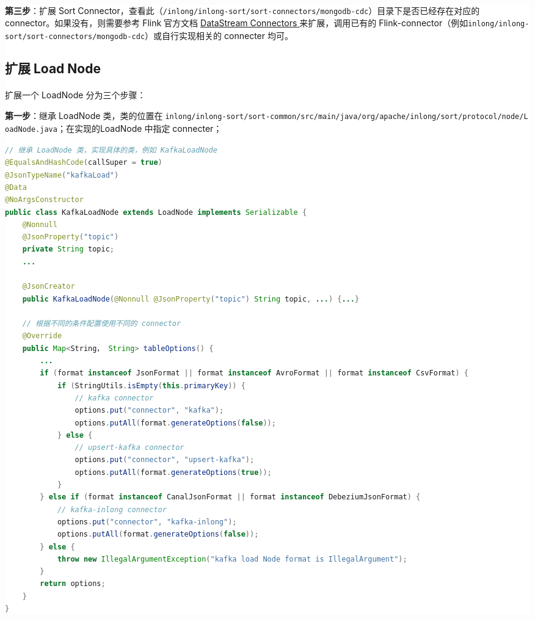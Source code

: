 **第三步**：扩展 Sort Connector，查看此（`/inlong/inlong-sort/sort-connectors/mongodb-cdc`）目录下是否已经存在对应的 connector。如果没有，则需要参考 Flink 官方文档 [DataStream Connectors ](https://nightlies.apache.org/flink/flink-docs-release-1.13/docs/connectors/datastream/overview/#datastream-connectors) 来扩展，调用已有的 Flink-connector（例如`inlong/inlong-sort/sort-connectors/mongodb-cdc`）或自行实现相关的 connecter 均可。

## 扩展 Load Node

扩展一个 LoadNode 分为三个步骤：

**第一步**：继承 LoadNode 类，类的位置在 `inlong/inlong-sort/sort-common/src/main/java/org/apache/inlong/sort/protocol/node/LoadNode.java`；在实现的LoadNode 中指定 connecter；

```java
// 继承 LoadNode 类，实现具体的类，例如 KafkaLoadNode
@EqualsAndHashCode(callSuper = true)
@JsonTypeName("kafkaLoad")
@Data
@NoArgsConstructor
public class KafkaLoadNode extends LoadNode implements Serializable {
    @Nonnull
    @JsonProperty("topic")
    private String topic;
    ...

    @JsonCreator
    public KafkaLoadNode(@Nonnull @JsonProperty("topic") String topic, ...) {...}

    // 根据不同的条件配置使用不同的 connector
    @Override
    public Map<String， String> tableOptions() {
        ...
        if (format instanceof JsonFormat || format instanceof AvroFormat || format instanceof CsvFormat) {
            if (StringUtils.isEmpty(this.primaryKey)) {
                // kafka connector
                options.put("connector", "kafka");
                options.putAll(format.generateOptions(false));
            } else {
                // upsert-kafka connector
                options.put("connector", "upsert-kafka");
                options.putAll(format.generateOptions(true));
            }
        } else if (format instanceof CanalJsonFormat || format instanceof DebeziumJsonFormat) {
            // kafka-inlong connector
            options.put("connector", "kafka-inlong");
            options.putAll(format.generateOptions(false));
        } else {
            throw new IllegalArgumentException("kafka load Node format is IllegalArgument");
        }
        return options;
    }
}
```
